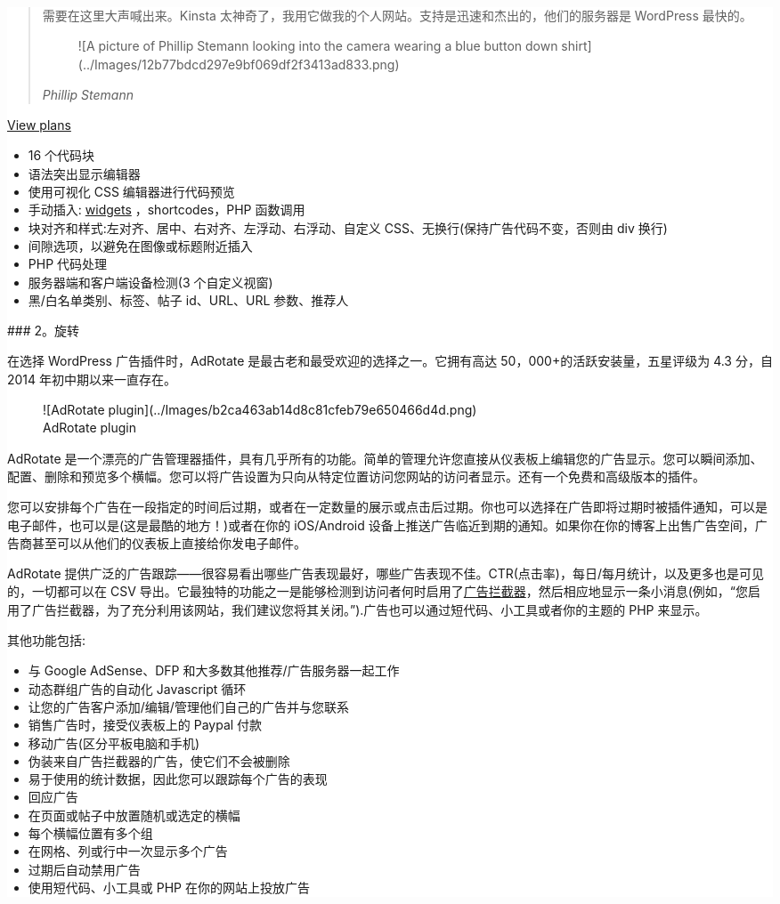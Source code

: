 <aside class="sidebar-cta">

> 需要在这里大声喊出来。Kinsta 太神奇了，我用它做我的个人网站。支持是迅速和杰出的，他们的服务器是 WordPress 最快的。
> 
> <footer class="wp-block-kinsta-client-quote__footer">
> 
> <figure class="wp-block-kinsta-client-quote__avatar">![A picture of Phillip Stemann looking into the camera wearing a blue button down shirt](../Images/12b77bdcd297e9bf069df2f3413ad833.png)</figure>
> 
> <cite class="wp-block-kinsta-client-quote__cite">Phillip Stemann</cite></footer>

[View plans](https://kinsta.com/plans/)</aside>

*   16 个代码块
*   语法突出显示编辑器
*   使用可视化 CSS 编辑器进行代码预览
*   手动插入: [widgets](https://kinsta.com/blog/wordpress-widgets/) ，shortcodes，PHP 函数调用
*   块对齐和样式:左对齐、居中、右对齐、左浮动、右浮动、自定义 CSS、无换行(保持广告代码不变，否则由 div 换行)
*   间隙选项，以避免在图像或标题附近插入
*   PHP 代码处理
*   服务器端和客户端设备检测(3 个自定义视窗)
*   黑/白名单类别、标签、帖子 id、URL、URL 参数、推荐人

 <kinsta-advanced-cta language="en_US" type-int-post="2326" type-int-position="1">### 2。旋转

在选择 WordPress 广告插件时，AdRotate 是最古老和最受欢迎的选择之一。它拥有高达 50，000+的活跃安装量，五星评级为 4.3 分，自 2014 年初中期以来一直存在。

<figure id="attachment_13060" aria-describedby="caption-attachment-13060" style="width: 1348px" class="wp-caption alignnone">![AdRotate plugin](../Images/b2ca463ab14d8c81cfeb79e650466d4d.png)

<figcaption id="caption-attachment-13060" class="wp-caption-text">AdRotate plugin</figcaption>

</figure>

AdRotate 是一个漂亮的广告管理器插件，具有几乎所有的功能。简单的管理允许您直接从仪表板上编辑您的广告显示。您可以瞬间添加、配置、删除和预览多个横幅。您可以将广告设置为只向从特定位置访问您网站的访问者显示。还有一个免费和高级版本的插件。

您可以安排每个广告在一段指定的时间后过期，或者在一定数量的展示或点击后过期。你也可以选择在广告即将过期时被插件通知，可以是电子邮件，也可以是(这是最酷的地方！)或者在你的 iOS/Android 设备上推送广告临近到期的通知。如果你在你的博客上出售广告空间，广告商甚至可以从他们的仪表板上直接给你发电子邮件。

AdRotate 提供广泛的广告跟踪——很容易看出哪些广告表现最好，哪些广告表现不佳。CTR(点击率)，每日/每月统计，以及更多也是可见的，一切都可以在 CSV 导出。它最独特的功能之一是能够检测到访问者何时启用了[广告拦截器](https://kinsta.com/blog/ad-blockers/)，然后相应地显示一条小消息(例如，“您启用了广告拦截器，为了充分利用该网站，我们建议您将其关闭。”).广告也可以通过短代码、小工具或者你的主题的 PHP 来显示。

其他功能包括:

*   与 Google AdSense、DFP 和大多数其他推荐/广告服务器一起工作
*   动态群组广告的自动化 Javascript 循环
*   让您的广告客户添加/编辑/管理他们自己的广告并与您联系
*   销售广告时，接受仪表板上的 Paypal 付款
*   移动广告(区分平板电脑和手机)
*   伪装来自广告拦截器的广告，使它们不会被删除
*   易于使用的统计数据，因此您可以跟踪每个广告的表现
*   回应广告
*   在页面或帖子中放置随机或选定的横幅
*   每个横幅位置有多个组
*   在网格、列或行中一次显示多个广告
*   过期后自动禁用广告
*   使用短代码、小工具或 PHP 在你的网站上投放广告

